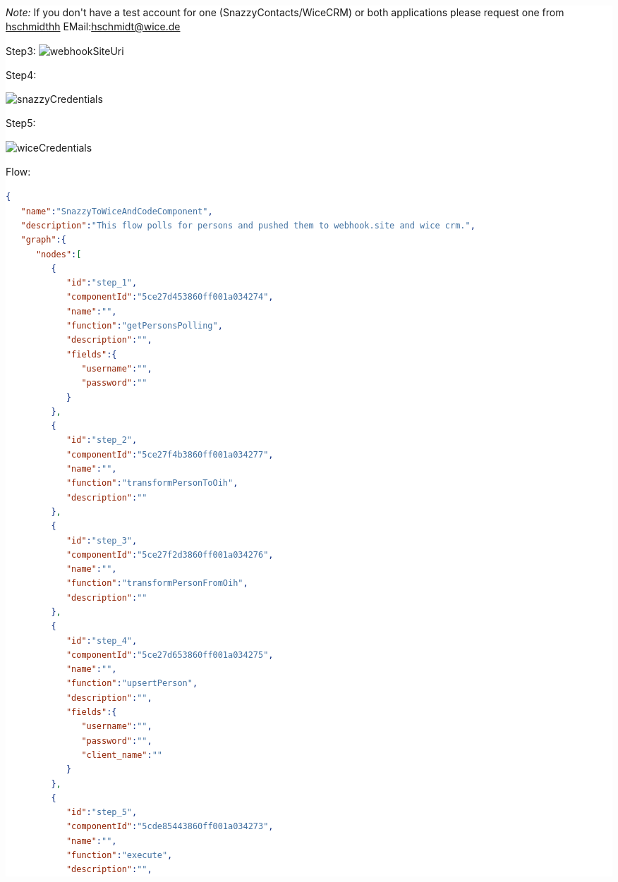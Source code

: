 _Note:_ If you don't have a test account for one (SnazzyContacts/WiceCRM) or both applications please request one from [hschmidthh](https://github.com/hschmidthh) EMail:<hschmidt@wice.de>

Step3:
![webhookSiteUri](https://raw.githubusercontent.com/openintegrationhub/openintegrationhub/master/docs/assets/webhookSiteUri.PNG)

Step4:

![snazzyCredentials](https://raw.githubusercontent.com/openintegrationhub/openintegrationhub/master/docs/assets/snazzyCredentials.PNG)

Step5:

![wiceCredentials](https://raw.githubusercontent.com/openintegrationhub/openintegrationhub/master/docs/assets/wiceCredentials.PNG)

Flow:

```json
{
   "name":"SnazzyToWiceAndCodeComponent",
   "description":"This flow polls for persons and pushed them to webhook.site and wice crm.",
   "graph":{
      "nodes":[
         {
            "id":"step_1",
            "componentId":"5ce27d453860ff001a034274",
            "name":"",
            "function":"getPersonsPolling",
            "description":"",
            "fields":{
               "username":"",
               "password":""
            }
         },
         {
            "id":"step_2",
            "componentId":"5ce27f4b3860ff001a034277",
            "name":"",
            "function":"transformPersonToOih",
            "description":""
         },
         {
            "id":"step_3",
            "componentId":"5ce27f2d3860ff001a034276",
            "name":"",
            "function":"transformPersonFromOih",
            "description":""
         },
         {
            "id":"step_4",
            "componentId":"5ce27d653860ff001a034275",
            "name":"",
            "function":"upsertPerson",
            "description":"",
            "fields":{
               "username":"",
               "password":"",
               "client_name":""
            }
         },
         {
            "id":"step_5",
            "componentId":"5cde85443860ff001a034273",
            "name":"",
            "function":"execute",
            "description":"",
```